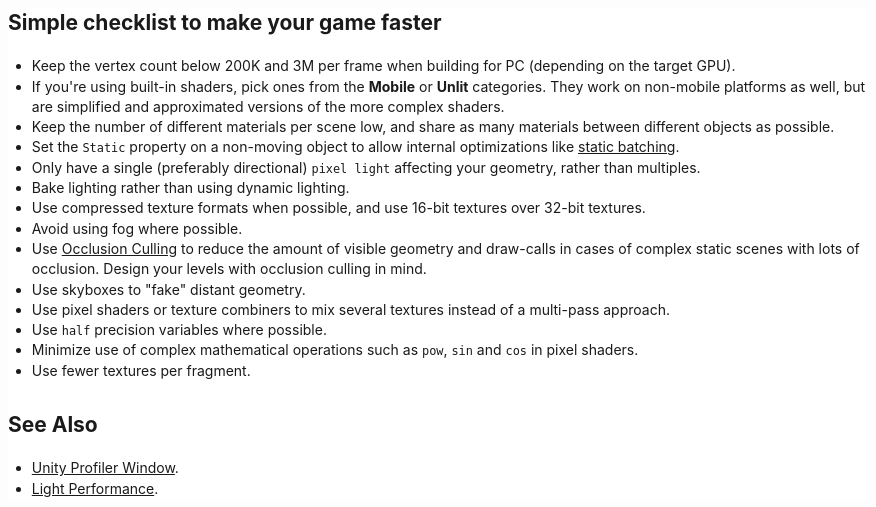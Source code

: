 ## Simple checklist to make your game faster

* Keep the vertex count below 200K and 3M per frame when building for PC (depending on the target GPU).
* If you're using built-in shaders, pick ones from the __Mobile__ or __Unlit__ categories. They work on non-mobile platforms as well, but are simplified and approximated versions of the more complex shaders.
* Keep the number of different materials per scene low, and share as many materials between different objects as possible.
* Set the `Static` property on a non-moving object to allow internal optimizations like [static batching](DrawCallBatching).
* Only have a single (preferably directional) `pixel light` affecting your geometry, rather than multiples.
* Bake lighting rather than using dynamic lighting.
* Use compressed texture formats when possible, and use 16-bit textures over 32-bit textures.
* Avoid using fog where possible.
* Use [Occlusion Culling](OcclusionCulling) to reduce the amount of visible geometry and draw-calls in cases of complex static scenes with lots of occlusion. Design your levels with occlusion culling in mind.
* Use skyboxes to "fake" distant geometry.
* Use pixel shaders or texture combiners to mix several textures instead of a multi-pass approach.
* Use `half` precision variables where possible.
* Minimize use of complex mathematical operations such as `pow`, `sin` and `cos` in pixel shaders.
* Use fewer textures per fragment.


## See Also

* [Unity Profiler Window](Profiler).
* [Light Performance](LightPerformance).
